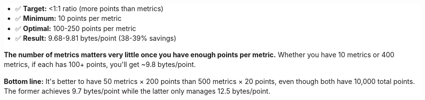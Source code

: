 - ✅ **Target:** <1:1 ratio (more points than metrics)
- ✅ **Minimum:** 10 points per metric
- ✅ **Optimal:** 100-250 points per metric
- ✅ **Result:** 9.68-9.81 bytes/point (38-39% savings)

**The number of metrics matters very little once you have enough points per metric.** Whether you have 10 metrics or 400 metrics, if each has 100+ points, you'll get ~9.8 bytes/point.

**Bottom line:** It's better to have 50 metrics × 200 points than 500 metrics × 20 points, even though both have 10,000 total points. The former achieves 9.7 bytes/point while the latter only manages 12.5 bytes/point.
